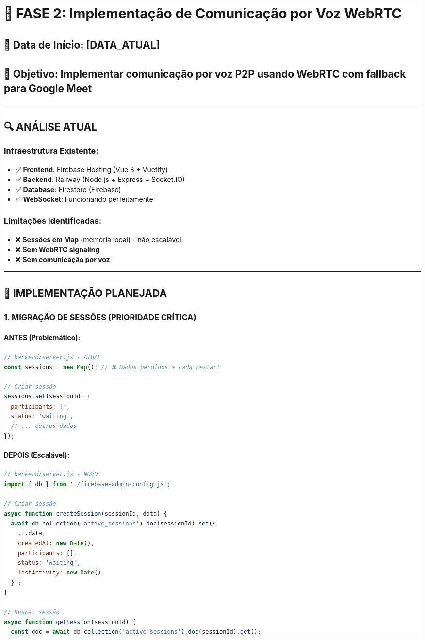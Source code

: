 # 🎯 FASE 2: Implementação de Comunicação por Voz WebRTC

## 📅 **Data de Início**: [DATA_ATUAL]
## 🎯 **Objetivo**: Implementar comunicação por voz P2P usando WebRTC com fallback para Google Meet

---

## 🔍 **ANÁLISE ATUAL**

### **Infraestrutura Existente:**
- ✅ **Frontend**: Firebase Hosting (Vue 3 + Vuetify)
- ✅ **Backend**: Railway (Node.js + Express + Socket.IO)
- ✅ **Database**: Firestore (Firebase)
- ✅ **WebSocket**: Funcionando perfeitamente

### **Limitações Identificadas:**
- ❌ **Sessões em Map** (memória local) - não escalável
- ❌ **Sem WebRTC signaling**
- ❌ **Sem comunicação por voz**

---

## 🚀 **IMPLEMENTAÇÃO PLANEJADA**

### **1. MIGRAÇÃO DE SESSÕES (PRIORIDADE CRÍTICA)**

#### **ANTES (Problemático):**
```javascript
// backend/server.js - ATUAL
const sessions = new Map(); // ❌ Dados perdidos a cada restart

// Criar sessão
sessions.set(sessionId, {
  participants: [],
  status: 'waiting',
  // ... outros dados
});
```

#### **DEPOIS (Escalável):**
```javascript
// backend/server.js - NOVO
import { db } from './firebase-admin-config.js';

// Criar sessão
async function createSession(sessionId, data) {
  await db.collection('active_sessions').doc(sessionId).set({
    ...data,
    createdAt: new Date(),
    participants: [],
    status: 'waiting',
    lastActivity: new Date()
  });
}

// Buscar sessão
async function getSession(sessionId) {
  const doc = await db.collection('active_sessions').doc(sessionId).get();
```